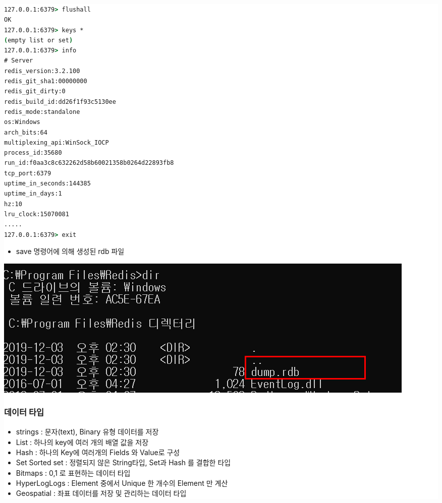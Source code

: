 ```cmd
127.0.0.1:6379> flushall
OK
127.0.0.1:6379> keys *
(empty list or set)
127.0.0.1:6379> info
# Server
redis_version:3.2.100
redis_git_sha1:00000000
redis_git_dirty:0
redis_build_id:dd26f1f93c5130ee
redis_mode:standalone
os:Windows
arch_bits:64
multiplexing_api:WinSock_IOCP
process_id:35680
run_id:f0aa3c8c632262d58b60021358b0264d22893fb8
tcp_port:6379
uptime_in_seconds:144385
uptime_in_days:1
hz:10
lru_clock:15070081
.....
127.0.0.1:6379> exit
```

- save 명령어에 의해 생성된 rdb 파일

![1575351489179](../md_img/1575351489179.png)



### 데이터 타입

- strings : 문자(text), Binary 유형 데이터를 저장
- List : 하나의 key에 여러 개의 배열 값을 저장
- Hash : 하나의 Key에 여러개의  Fields 와 Value로 구성
- Set Sorted set : 정렬되지 않은  String타입, Set과  Hash 를 결합한 타입
- Bitmaps : 0,1 로 표현하는 데이터 타입
-  HyperLogLogs :  Element  중에서  Unique 한 개수의  Element 만 계산
- Geospatial : 좌표 데이터를 저장 및 관리하는 데이터 타입

